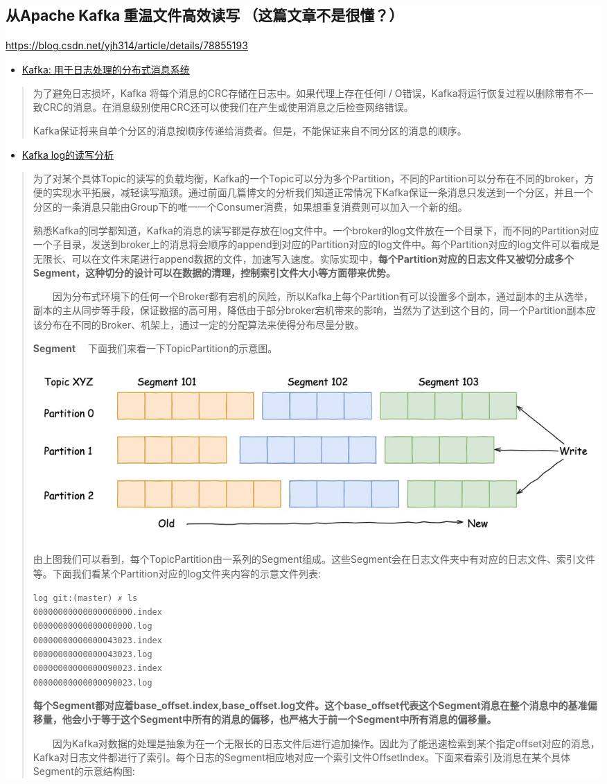## 从**Apache Kafka** 重温文件高效读写  （这篇文章不是很懂？）

https://blog.csdn.net/yjh314/article/details/78855193



* [Kafka: 用于日志处理的分布式消息系统](https://zhuanlan.zhihu.com/p/97704127)

>为了避免日志损坏，Kafka 将每个消息的CRC存储在日志中。如果代理上存在任何I / O错误，Kafka将运行恢复过程以删除带有不一致CRC的消息。在消息级别使用CRC还可以使我们在产生或使用消息之后检查网络错误。
>
>Kafka保证将来自单个分区的消息按顺序传递给消费者。但是，不能保证来自不同分区的消息的顺序。

* [Kafka log的读写分析](http://www.daleizhou.tech/posts/log-fetch-produce.html)

>为了对某个具体Topic的读写的负载均衡，Kafka的一个Topic可以分为多个Partition，不同的Partition可以分布在不同的broker，方便的实现水平拓展，减轻读写瓶颈。通过前面几篇博文的分析我们知道正常情况下Kafka保证一条消息只发送到一个分区，并且一个分区的一条消息只能由Group下的唯一一个Consumer消费，如果想重复消费则可以加入一个新的组。
>
>熟悉Kafka的同学都知道，Kafka的消息的读写都是存放在log文件中。一个broker的log文件放在一个目录下，而不同的Partition对应一个子目录，发送到broker上的消息将会顺序的append到对应的Partition对应的log文件中。每个Partition对应的log文件可以看成是无限长、可以在文件末尾进行append数据的文件，加速写入速度。实际实现中，**每个Partition对应的日志文件又被切分成多个Segment，这种切分的设计可以在数据的清理，控制索引文件大小等方面带来优势。**
>
>　　因为分布式环境下的任何一个Broker都有宕机的风险，所以Kafka上每个Partition有可以设置多个副本，通过副本的主从选举，副本的主从同步等手段，保证数据的高可用，降低由于部分broker宕机带来的影响，当然为了达到这个目的，同一个Partition副本应该分布在不同的Broker、机架上，通过一定的分配算法来使得分布尽量分散。
>
>**Segment** 　下面我们来看一下TopicPartition的示意图。
>
>![](kafka学习笔记.assets/Anatomy_of_a_topic.png)
>
>由上图我们可以看到，每个TopicPartition由一系列的Segment组成。这些Segment会在日志文件夹中有对应的日志文件、索引文件等。下面我们看某个Partition对应的log文件夹内容的示意文件列表:
>
>```shel
>log git:(master) ✗ ls
>00000000000000000000.index
>00000000000000000000.log
>00000000000000043023.index
>00000000000000043023.log
>00000000000000090023.index
>00000000000000090023.log
>```
>
>**每个Segment都对应着base_offset.index,base_offset.log文件。这个base_offset代表这个Segment消息在整个消息中的基准偏移量，他会小于等于这个Segment中所有的消息的偏移，也严格大于前一个Segment中所有消息的偏移量。**
>
>　　因为Kafka对数据的处理是抽象为在一个无限长的日志文件后进行追加操作。因此为了能迅速检索到某个指定offset对应的消息，Kafka对日志文件都进行了索引。每个日志的Segment相应地对应一个索引文件OffsetIndex。下面来看索引及消息在某个具体Segment的示意结构图:
>